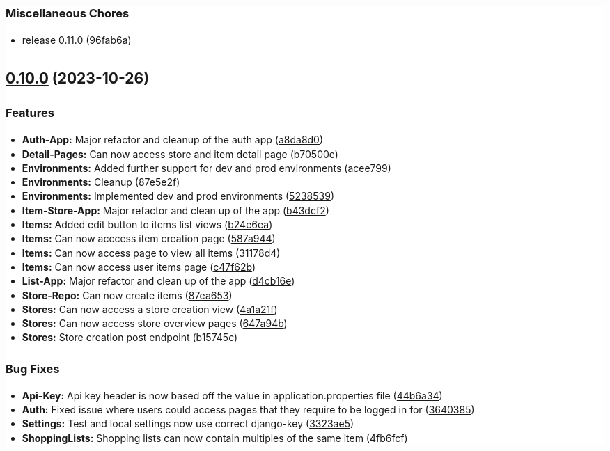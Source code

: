 
### Miscellaneous Chores

* release 0.11.0 ([96fab6a](https://github.com/Evanlab02/ShoppingListApp-BE/commit/96fab6accddcb8e8db75e4d0746abcb2e01e8821))

## [0.10.0](https://github.com/Evanlab02/ShoppingListApp/compare/shopping-app-backend-v0.9.1...shopping-app-backend-v0.10.0) (2023-10-26)


### Features

* **Auth-App:** Major refactor and cleanup of the auth app ([a8da8d0](https://github.com/Evanlab02/ShoppingListApp/commit/a8da8d094f6b71aab05102c69cad7d7219cc7d0c))
* **Detail-Pages:** Can now access store and item detail page ([b70500e](https://github.com/Evanlab02/ShoppingListApp/commit/b70500e8ae6551e158c23cf1a366b8bbce7188e3))
* **Environments:** Added further support for dev and prod environments ([acee799](https://github.com/Evanlab02/ShoppingListApp/commit/acee799375db18100d3f30215be07e753ee91a15))
* **Environments:** Cleanup ([87e5e2f](https://github.com/Evanlab02/ShoppingListApp/commit/87e5e2f26535671f0d0d3d999426e13cfb804f79))
* **Environments:** Implemented dev and prod environments ([5238539](https://github.com/Evanlab02/ShoppingListApp/commit/52385394df6053df8c937dc1303a6acd4a86c4eb))
* **Item-Store-App:** Major refactor and clean up of the app ([b43dcf2](https://github.com/Evanlab02/ShoppingListApp/commit/b43dcf2fca5ec2a7aa73e0821aa3aa1baf8d107a))
* **Items:** Added edit button to items list views ([b24e6ea](https://github.com/Evanlab02/ShoppingListApp/commit/b24e6eabbbac74bb3cb11c0024f97ee11a13031d))
* **Items:** Can now acccess item creation page ([587a944](https://github.com/Evanlab02/ShoppingListApp/commit/587a9449d120bd21984dba027f3f351eee465199))
* **Items:** Can now access page to view all items ([31178d4](https://github.com/Evanlab02/ShoppingListApp/commit/31178d44a5f9acfbefcd1cbe3bafd8038d9ea0b0))
* **Items:** Can now access user items page ([c47f62b](https://github.com/Evanlab02/ShoppingListApp/commit/c47f62bcf368a44ac05656dc6db96a9976428ea0))
* **List-App:** Major refactor and clean up of the app ([d4cb16e](https://github.com/Evanlab02/ShoppingListApp/commit/d4cb16e6e3bb19ed0b3b6d3a4e0ef97e91173b6f))
* **Store-Repo:** Can now create items ([87ea653](https://github.com/Evanlab02/ShoppingListApp/commit/87ea6532f4479dc4cab44bb9e6b6eb4c9bee7309))
* **Stores:** Can now access a store creation view ([4a1a21f](https://github.com/Evanlab02/ShoppingListApp/commit/4a1a21fa1b5ae71e939ede68e0421eefa5032aec))
* **Stores:** Can now access store overview pages ([647a94b](https://github.com/Evanlab02/ShoppingListApp/commit/647a94b1656494e1d93de77fdb36eb21817e704c))
* **Stores:** Store creation post endpoint ([b15745c](https://github.com/Evanlab02/ShoppingListApp/commit/b15745c90ba10293f21bb0f40ca69ccd2cd96562))


### Bug Fixes

* **Api-Key:** Api key header is now based off the value in application.properties file ([44b6a34](https://github.com/Evanlab02/ShoppingListApp/commit/44b6a344f8b4f7c0a16f9e00a272cc5ff2567cf7))
* **Auth:** Fixed issue where users could access pages that they require to be logged in for ([3640385](https://github.com/Evanlab02/ShoppingListApp/commit/3640385bf087698dda39b30465ff1b916ddd82c3))
* **Settings:** Test and local settings now use correct django-key ([3323ae5](https://github.com/Evanlab02/ShoppingListApp/commit/3323ae5ea08a1e196b34622e2acee5543936417e))
* **ShoppingLists:** Shopping lists can now contain multiples of the same item ([4fb6fcf](https://github.com/Evanlab02/ShoppingListApp/commit/4fb6fcf0c9100cd6f76033e4c1f5d65945e5c541))
